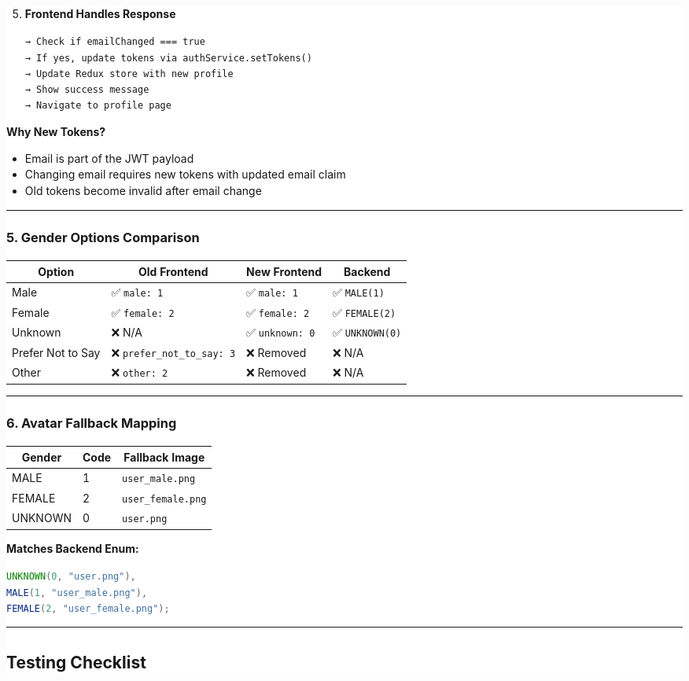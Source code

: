 5. **Frontend Handles Response**
   ```
   → Check if emailChanged === true
   → If yes, update tokens via authService.setTokens()
   → Update Redux store with new profile
   → Show success message
   → Navigate to profile page
   ```

**Why New Tokens?**

- Email is part of the JWT payload
- Changing email requires new tokens with updated email claim
- Old tokens become invalid after email change

---

### 5. Gender Options Comparison

| Option            | Old Frontend              | New Frontend    | Backend         |
| ----------------- | ------------------------- | --------------- | --------------- |
| Male              | ✅ `male: 1`              | ✅ `male: 1`    | ✅ `MALE(1)`    |
| Female            | ✅ `female: 2`            | ✅ `female: 2`  | ✅ `FEMALE(2)`  |
| Unknown           | ❌ N/A                    | ✅ `unknown: 0` | ✅ `UNKNOWN(0)` |
| Prefer Not to Say | ❌ `prefer_not_to_say: 3` | ❌ Removed      | ❌ N/A          |
| Other             | ❌ `other: 2`             | ❌ Removed      | ❌ N/A          |

---

### 6. Avatar Fallback Mapping

| Gender  | Code | Fallback Image    |
| ------- | ---- | ----------------- |
| MALE    | 1    | `user_male.png`   |
| FEMALE  | 2    | `user_female.png` |
| UNKNOWN | 0    | `user.png`        |

**Matches Backend Enum:**

```java
UNKNOWN(0, "user.png"),
MALE(1, "user_male.png"),
FEMALE(2, "user_female.png");
```

---

## Testing Checklist
